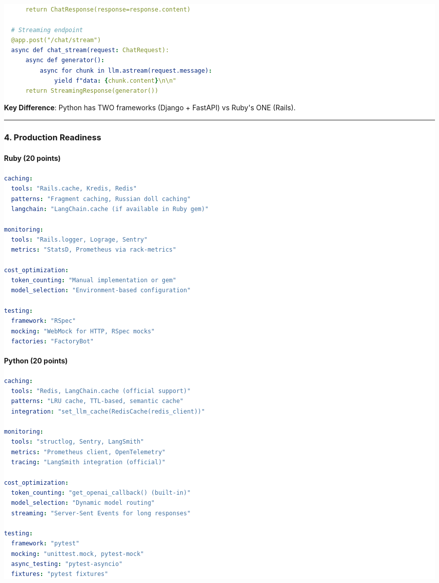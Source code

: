 ```yaml
      return ChatResponse(response=response.content)

  # Streaming endpoint
  @app.post("/chat/stream")
  async def chat_stream(request: ChatRequest):
      async def generator():
          async for chunk in llm.astream(request.message):
              yield f"data: {chunk.content}\n\n"
      return StreamingResponse(generator())
```

**Key Difference**: Python has TWO frameworks (Django + FastAPI) vs Ruby's ONE (Rails).

---

### 4. Production Readiness

#### Ruby (20 points)
```yaml
caching:
  tools: "Rails.cache, Kredis, Redis"
  patterns: "Fragment caching, Russian doll caching"
  langchain: "LangChain.cache (if available in Ruby gem)"

monitoring:
  tools: "Rails.logger, Lograge, Sentry"
  metrics: "StatsD, Prometheus via rack-metrics"

cost_optimization:
  token_counting: "Manual implementation or gem"
  model_selection: "Environment-based configuration"

testing:
  framework: "RSpec"
  mocking: "WebMock for HTTP, RSpec mocks"
  factories: "FactoryBot"
```

#### Python (20 points)
```yaml
caching:
  tools: "Redis, LangChain.cache (official support)"
  patterns: "LRU cache, TTL-based, semantic cache"
  integration: "set_llm_cache(RedisCache(redis_client))"

monitoring:
  tools: "structlog, Sentry, LangSmith"
  metrics: "Prometheus client, OpenTelemetry"
  tracing: "LangSmith integration (official)"

cost_optimization:
  token_counting: "get_openai_callback() (built-in)"
  model_selection: "Dynamic model routing"
  streaming: "Server-Sent Events for long responses"

testing:
  framework: "pytest"
  mocking: "unittest.mock, pytest-mock"
  async_testing: "pytest-asyncio"
  fixtures: "pytest fixtures"
```
